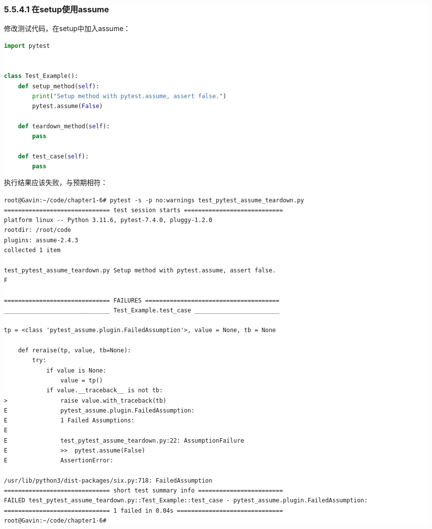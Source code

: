 ### 5.5.4.1 在setup使用assume

修改测试代码，在setup中加入assume：

```python
import pytest


class Test_Example():
    def setup_method(self):
        print("Setup method with pytest.assume, assert false.")
        pytest.assume(False)

    def teardown_method(self):
        pass

    def test_case(self):
        pass

```

执行结果应该失败，与预期相符：

```shell
root@Gavin:~/code/chapter1-6# pytest -s -p no:warnings test_pytest_assume_teardown.py
============================== test session starts ============================
platform linux -- Python 3.11.6, pytest-7.4.0, pluggy-1.2.0
rootdir: /root/code
plugins: assume-2.4.3
collected 1 item

test_pytest_assume_teardown.py Setup method with pytest.assume, assert false.
F

============================== FAILURES ======================================
______________________________ Test_Example.test_case ________________________

tp = <class 'pytest_assume.plugin.FailedAssumption'>, value = None, tb = None

    def reraise(tp, value, tb=None):
        try:
            if value is None:
                value = tp()
            if value.__traceback__ is not tb:
>               raise value.with_traceback(tb)
E               pytest_assume.plugin.FailedAssumption: 
E               1 Failed Assumptions:
E               
E               test_pytest_assume_teardown.py:22: AssumptionFailure
E               >>	pytest.assume(False)
E               AssertionError:

/usr/lib/python3/dist-packages/six.py:718: FailedAssumption
============================== short test summary info ========================
FAILED test_pytest_assume_teardown.py::Test_Example::test_case - pytest_assume.plugin.FailedAssumption: 
============================== 1 failed in 0.04s ==============================
root@Gavin:~/code/chapter1-6#
```
